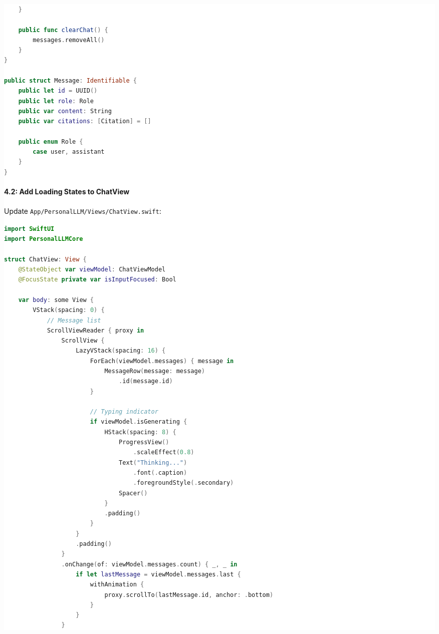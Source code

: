 ```swift
    }

    public func clearChat() {
        messages.removeAll()
    }
}

public struct Message: Identifiable {
    public let id = UUID()
    public let role: Role
    public var content: String
    public var citations: [Citation] = []

    public enum Role {
        case user, assistant
    }
}
```

#### 4.2: Add Loading States to ChatView

Update `App/PersonalLLM/Views/ChatView.swift`:

```swift
import SwiftUI
import PersonalLLMCore

struct ChatView: View {
    @StateObject var viewModel: ChatViewModel
    @FocusState private var isInputFocused: Bool

    var body: some View {
        VStack(spacing: 0) {
            // Message list
            ScrollViewReader { proxy in
                ScrollView {
                    LazyVStack(spacing: 16) {
                        ForEach(viewModel.messages) { message in
                            MessageRow(message: message)
                                .id(message.id)
                        }

                        // Typing indicator
                        if viewModel.isGenerating {
                            HStack(spacing: 8) {
                                ProgressView()
                                    .scaleEffect(0.8)
                                Text("Thinking...")
                                    .font(.caption)
                                    .foregroundStyle(.secondary)
                                Spacer()
                            }
                            .padding()
                        }
                    }
                    .padding()
                }
                .onChange(of: viewModel.messages.count) { _, _ in
                    if let lastMessage = viewModel.messages.last {
                        withAnimation {
                            proxy.scrollTo(lastMessage.id, anchor: .bottom)
                        }
                    }
                }
```